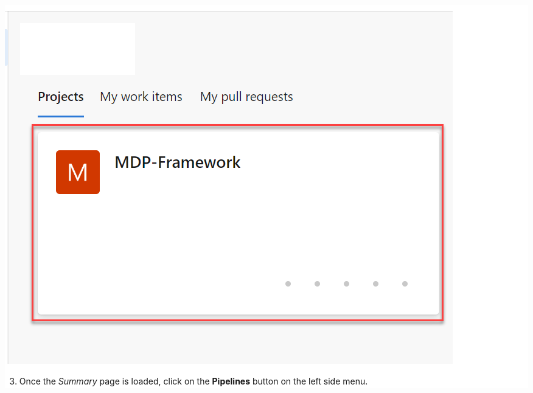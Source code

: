    ![Azure DevOps (MDP-Framework Project)](./images/Azure%20DevOps%20(MDP-Framework%20Project).png)

3. Once the *Summary* page is loaded, click on the **Pipelines** button on the left side menu.  